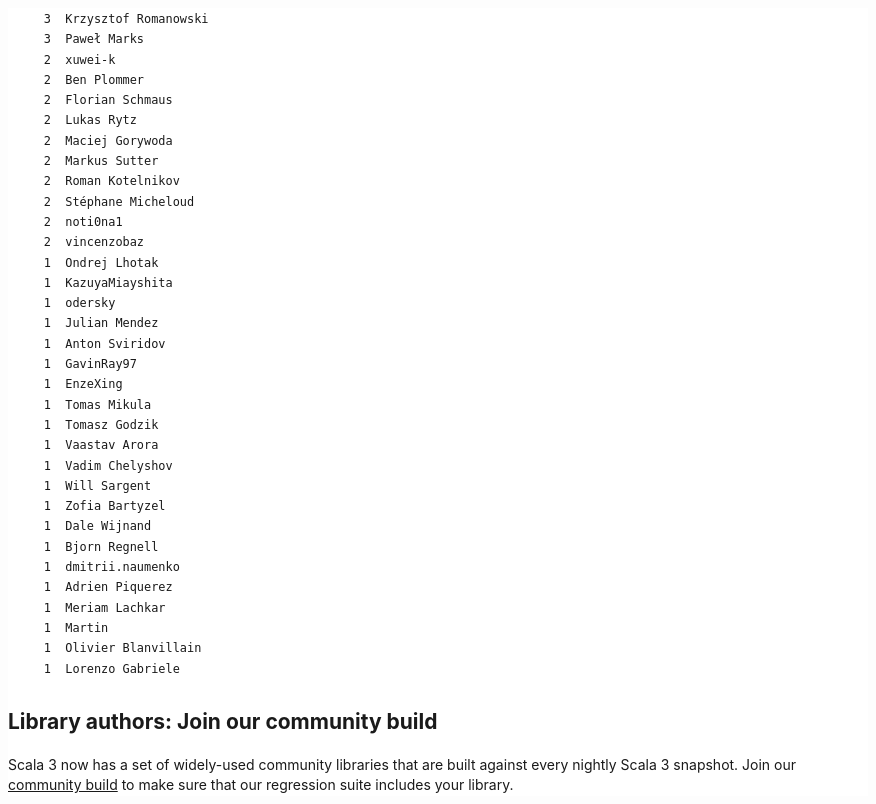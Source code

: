 ```
     3	Krzysztof Romanowski
     3	Paweł Marks
     2	xuwei-k
     2	Ben Plommer
     2	Florian Schmaus
     2	Lukas Rytz
     2	Maciej Gorywoda
     2	Markus Sutter
     2	Roman Kotelnikov
     2	Stéphane Micheloud
     2	noti0na1
     2	vincenzobaz
     1	Ondrej Lhotak
     1	KazuyaMiayshita
     1	odersky
     1	Julian Mendez
     1	Anton Sviridov
     1	GavinRay97
     1	EnzeXing
     1	Tomas Mikula
     1	Tomasz Godzik
     1	Vaastav Arora
     1	Vadim Chelyshov
     1	Will Sargent
     1	Zofia Bartyzel
     1	Dale Wijnand
     1	Bjorn Regnell
     1	dmitrii.naumenko
     1	Adrien Piquerez
     1	Meriam Lachkar
     1	Martin
     1	Olivier Blanvillain
     1	Lorenzo Gabriele
```

## Library authors: Join our community build

Scala 3 now has a set of widely-used community libraries that are built against every nightly Scala 3 snapshot.
Join our [community build](https://github.com/lampepfl/dotty/tree/master/community-build)
to make sure that our regression suite includes your library.

[Scastie]: https://scastie.scala-lang.org/?target=dotty

[@odersky]: https://github.com/odersky
[@DarkDimius]: https://github.com/DarkDimius
[@smarter]: https://github.com/smarter
[@felixmulder]: https://github.com/felixmulder
[@nicolasstucki]: https://github.com/nicolasstucki
[@liufengyun]: https://github.com/liufengyun
[@OlivierBlanvillain]: https://github.com/OlivierBlanvillain
[@biboudis]: https://github.com/biboudis
[@allanrenucci]: https://github.com/allanrenucci
[@Blaisorblade]: https://github.com/Blaisorblade
[@Duhemm]: https://github.com/Duhemm
[@AleksanderBG]: https://github.com/AleksanderBG
[@milessabin]: https://github.com/milessabin
[@anatoliykmetyuk]: https://github.com/anatoliykmetyuk